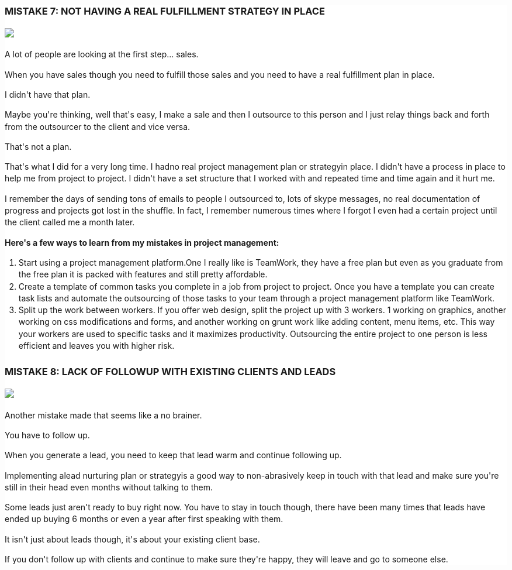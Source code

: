 ### MISTAKE 7: NOT HAVING A REAL FULFILLMENT STRATEGY IN PLACE
![](https://the-grid-user-content.s3-us-west-2.amazonaws.com/68dbf51c-3fec-4644-a5b2-43911db5eab3.jpg)

A lot of people are looking at the first step... sales.

When you have sales though you need to fulfill those sales and you need to have a real fulfillment plan in place.

I didn't have that plan.

Maybe you're thinking, well that's easy, I make a sale and then I outsource to this person and I just relay things back and forth from the outsourcer to the client and vice versa.

That's not a plan.

That's what I did for a very long time. I hadno real project management plan or strategyin place. I didn't have a process in place to help me from project to project. I didn't have a set structure that I worked with and repeated time and time again and it hurt me.

I remember the days of sending tons of emails to people I outsourced to, lots of skype messages, no real documentation of progress and projects got lost in the shuffle. In fact, I remember numerous times where I forgot I even had a certain project until the client called me a month later.

**Here's a few ways to learn from my mistakes in project management:**

1. Start using a project management platform.One I really like is TeamWork, they have a free plan but even as you graduate from the free plan it is packed with features and still pretty affordable.
2. Create a template of common tasks you complete in a job from project to project. Once you have a template you can create task lists and automate the outsourcing of those tasks to your team through a project management platform like TeamWork.
3. Split up the work between workers. If you offer web design, split the project up with 3 workers. 1 working on graphics, another working on css modifications and forms, and another working on grunt work like adding content, menu items, etc. This way your workers are used to specific tasks and it maximizes productivity. Outsourcing the entire project to one person is less efficient and leaves you with higher risk.

### MISTAKE 8: LACK OF FOLLOWUP WITH EXISTING CLIENTS AND LEADS
![](https://s3-us-west-2.amazonaws.com/the-grid-img/p/36c8aa9c5eb4992cc836f7c3c30b25607563272e.jpg)

Another mistake made that seems like a no brainer.

You have to follow up.

When you generate a lead, you need to keep that lead warm and continue following up.

Implementing alead nurturing plan or strategyis a good way to non-abrasively keep in touch with that lead and make sure you're still in their head even months without talking to them.

Some leads just aren't ready to buy right now. You have to stay in touch though, there have been many times that leads have ended up buying 6 months or even a year after first speaking with them.

It isn't just about leads though, it's about your existing client base.

If you don't follow up with clients and continue to make sure they're happy, they will leave and go to someone else.
